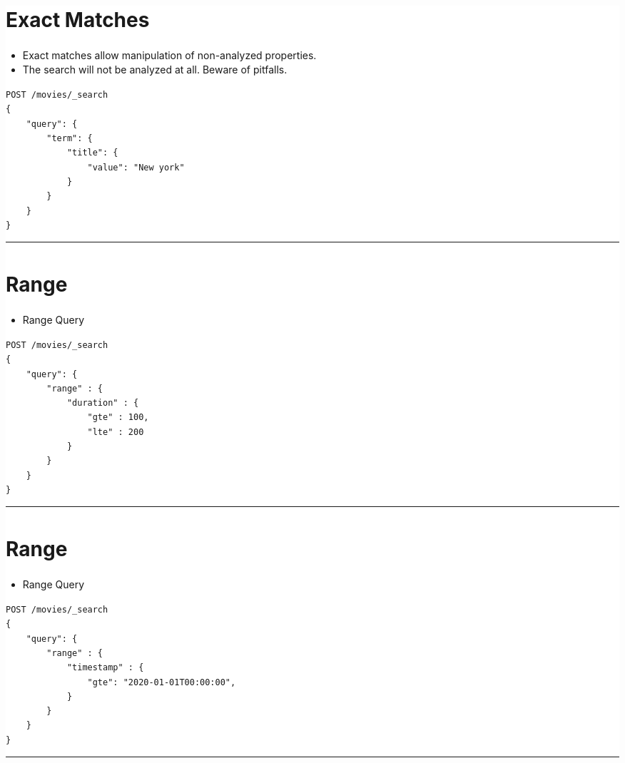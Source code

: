 
# Exact Matches

* Exact matches allow manipulation of non-analyzed properties.
* The search will not be analyzed at all. Beware of pitfalls.

```
POST /movies/_search
{
    "query": {
        "term": {
            "title": {
                "value": "New york"
            }
        }
    }
}
```

---

# Range

* Range Query

```
POST /movies/_search
{
    "query": {
        "range" : {
            "duration" : {
                "gte" : 100,
                "lte" : 200
            }
        }
    }
}
```

---

# Range

* Range Query

```
POST /movies/_search
{
    "query": {
        "range" : {
            "timestamp" : {
                "gte": "2020-01-01T00:00:00",
            }
        }
    }
}
```

---